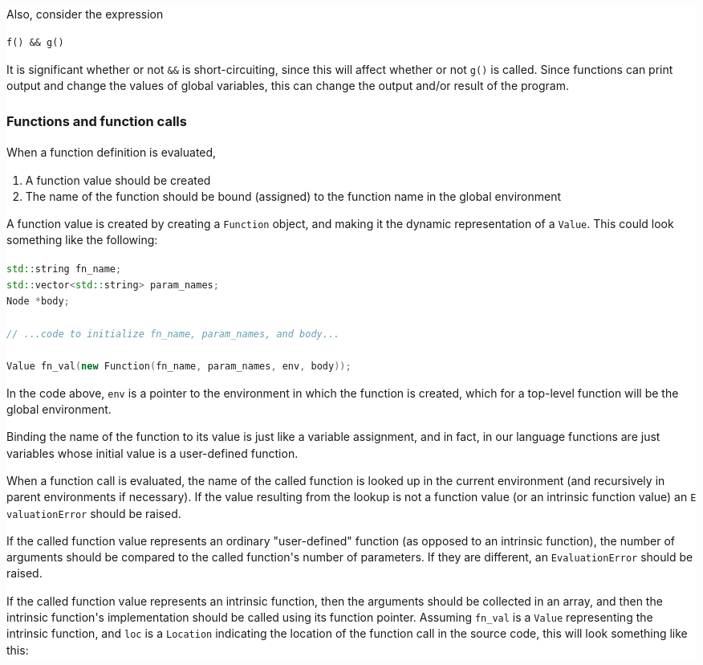Also, consider the expression

```
f() && g()
```

It is significant whether or not `&&` is short-circuiting, since
this will affect whether or not `g()` is called. Since functions can
print output and change the values of global variables, this can
change the output and/or result of the program.

### Functions and function calls

When a function definition is evaluated,

1. A function value should be created
2. The name of the function should be bound (assigned) to the function
   name in the global environment

A function value is created by creating a `Function` object, and making
it the dynamic representation of a `Value`. This could look something
like the following:

```c++
std::string fn_name;
std::vector<std::string> param_names;
Node *body;

// ...code to initialize fn_name, param_names, and body...

Value fn_val(new Function(fn_name, param_names, env, body));
```

In the code above, `env` is a pointer to the environment in which
the function is created, which for a top-level function will be the
global environment.

Binding the name of the function to its value is just like
a variable assignment, and in fact, in our language functions
are just variables whose initial value is a user-defined function.

When a function call is evaluated,
the name of the called function is looked up in the current
environment (and recursively in parent environments if
necessary). If the value resulting from the lookup is not
a function value (or an intrinsic function value) an
`EvaluationError` should be raised.

If the called function value represents an ordinary "user-defined"
function (as opposed to an intrinsic function), the number
of arguments should be compared to the called function's number
of parameters. If they are different, an `EvaluationError`
should be raised.

If the called function value represents an intrinsic function,
then the arguments should be collected in an array, and then the intrinsic
function's implementation should be called
using its function pointer.  Assuming `fn_val` is a `Value`
representing the intrinsic function, and `loc` is a `Location`
indicating the location of the function call in the source
code, this will look something like this:
